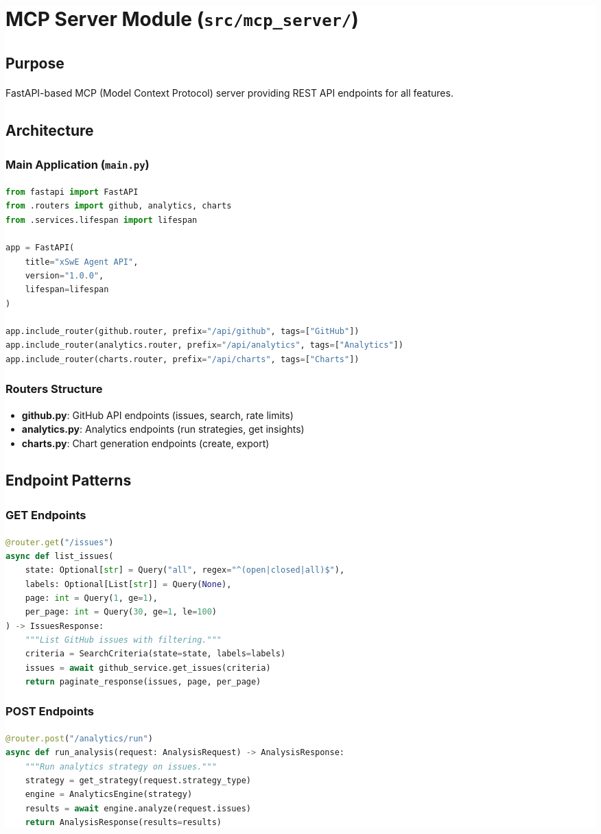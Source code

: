 # MCP Server Module (`src/mcp_server/`)

## Purpose
FastAPI-based MCP (Model Context Protocol) server providing REST API endpoints for all features.

## Architecture

### Main Application (`main.py`)
```python
from fastapi import FastAPI
from .routers import github, analytics, charts
from .services.lifespan import lifespan

app = FastAPI(
    title="xSwE Agent API",
    version="1.0.0",
    lifespan=lifespan
)

app.include_router(github.router, prefix="/api/github", tags=["GitHub"])
app.include_router(analytics.router, prefix="/api/analytics", tags=["Analytics"])
app.include_router(charts.router, prefix="/api/charts", tags=["Charts"])
```

### Routers Structure
- **github.py**: GitHub API endpoints (issues, search, rate limits)
- **analytics.py**: Analytics endpoints (run strategies, get insights)
- **charts.py**: Chart generation endpoints (create, export)

## Endpoint Patterns

### GET Endpoints
```python
@router.get("/issues")
async def list_issues(
    state: Optional[str] = Query("all", regex="^(open|closed|all)$"),
    labels: Optional[List[str]] = Query(None),
    page: int = Query(1, ge=1),
    per_page: int = Query(30, ge=1, le=100)
) -> IssuesResponse:
    """List GitHub issues with filtering."""
    criteria = SearchCriteria(state=state, labels=labels)
    issues = await github_service.get_issues(criteria)
    return paginate_response(issues, page, per_page)
```

### POST Endpoints
```python
@router.post("/analytics/run")
async def run_analysis(request: AnalysisRequest) -> AnalysisResponse:
    """Run analytics strategy on issues."""
    strategy = get_strategy(request.strategy_type)
    engine = AnalyticsEngine(strategy)
    results = await engine.analyze(request.issues)
    return AnalysisResponse(results=results)
```
